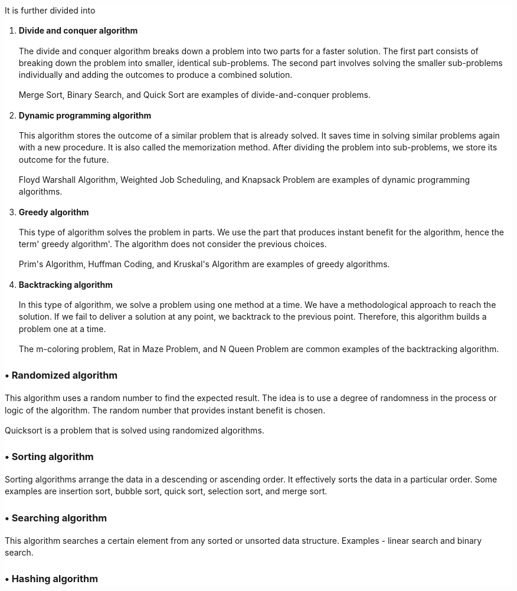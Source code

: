 It is further divided into <br/>

1. **Divide and conquer algorithm**

   The divide and conquer algorithm breaks down a problem into two parts for a faster solution. The first part consists of breaking down the problem into smaller, identical sub-problems. The second part involves solving the smaller sub-problems individually and adding the outcomes to produce a combined solution.

   Merge Sort, Binary Search, and Quick Sort are examples of divide-and-conquer problems. <br/>

2. **Dynamic programming algorithm**

   This algorithm stores the outcome of a similar problem that is already solved. It saves time in solving similar problems again with a new procedure. It is also called the memorization method. After dividing the problem into sub-problems, we store its outcome for the future.

   Floyd Warshall Algorithm, Weighted Job Scheduling, and Knapsack Problem are examples of dynamic programming algorithms. <br/>

3. **Greedy algorithm**

   This type of algorithm solves the problem in parts. We use the part that produces instant benefit for the algorithm, hence the term' greedy algorithm'. The algorithm does not consider the previous choices.

   Prim's Algorithm, Huffman Coding, and Kruskal's Algorithm are examples of greedy algorithms. <br/>

4. **Backtracking algorithm**

   In this type of algorithm, we solve a problem using one method at a time. We have a methodological approach to reach the solution. If we fail to deliver a solution at any point, we backtrack to the previous point. Therefore, this algorithm builds a problem one at a time.

   The m-coloring problem, Rat in Maze Problem, and N Queen Problem are common examples of the backtracking algorithm. <br/>

### • Randomized algorithm

This algorithm uses a random number to find the expected result. The idea is to use a degree of randomness in the process or logic of the algorithm. The random number that provides instant benefit is chosen.

Quicksort is a problem that is solved using randomized algorithms. <br/>

### • Sorting algorithm

Sorting algorithms arrange the data in a descending or ascending order. It effectively sorts the data in a particular order. Some examples are insertion sort, bubble sort, quick sort, selection sort, and merge sort. <br/>

### • Searching algorithm

This algorithm searches a certain element from any sorted or unsorted data structure. Examples - linear search and binary search. <br/>

### • Hashing algorithm
